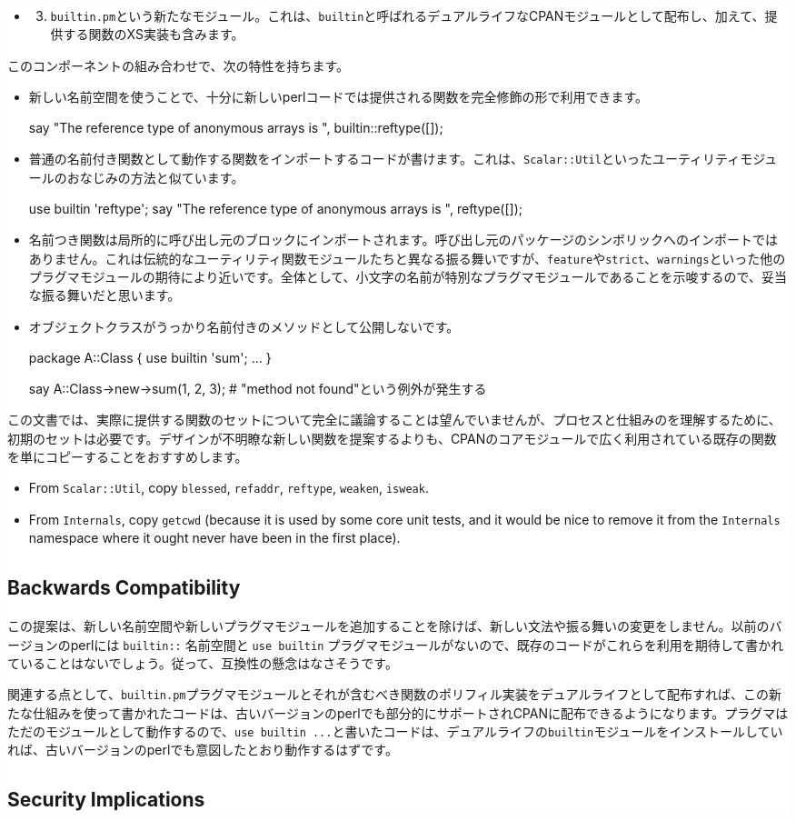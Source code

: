 

* 3. `builtin.pm`という新たなモジュール。これは、`builtin`と呼ばれるデュアルライフなCPANモジュールとして配布し、加えて、提供する関数のXS実装も含みます。



このコンポーネントの組み合わせで、次の特性を持ちます。



* 新しい名前空間を使うことで、十分に新しいperlコードでは提供される関数を完全修飾の形で利用できます。



    say "The reference type of anonymous arrays is ", builtin::reftype([]);

* 普通の名前付き関数として動作する関数をインポートするコードが書けます。これは、`Scalar::Util`といったユーティリティモジュールのおなじみの方法と似ています。



    use builtin 'reftype';
    say "The reference type of anonymous arrays is ", reftype([]);


* 名前つき関数は局所的に呼び出し元のブロックにインポートされます。呼び出し元のパッケージのシンボリックへのインポートではありません。これは伝統的なユーティリティ関数モジュールたちと異なる振る舞いですが、`feature`や`strict`、`warnings`といった他のプラグマモジュールの期待により近いです。全体として、小文字の名前が特別なプラグマモジュールであることを示唆するので、妥当な振る舞いだと思います。



* オブジェクトクラスがうっかり名前付きのメソッドとして公開しないです。



    package A::Class {
      use builtin 'sum';
      ...
    }

    say A::Class->new->sum(1, 2, 3);  # "method not found"という例外が発生する



この文書では、実際に提供する関数のセットについて完全に議論することは望んでいませんが、プロセスと仕組みのを理解するために、初期のセットは必要です。デザインが不明瞭な新しい関数を提案するよりも、CPANのコアモジュールで広く利用されている既存の関数を単にコピーすることをおすすめします。



* From `Scalar::Util`, copy `blessed`, `refaddr`, `reftype`, `weaken`, `isweak`.

* From `Internals`, copy `getcwd` (because it is used by some core unit tests, and it would be nice to remove it from the `Internals` namespace where it ought never have been in the first place).

## Backwards Compatibility

この提案は、新しい名前空間や新しいプラグマモジュールを追加することを除けば、新しい文法や振る舞いの変更をしません。以前のバージョンのperlには `builtin::` 名前空間と `use builtin` プラグマモジュールがないので、既存のコードがこれらを利用を期待して書かれていることはないでしょう。従って、互換性の懸念はなさそうです。



関連する点として、`builtin.pm`プラグマモジュールとそれが含むべき関数のポリフィル実装をデュアルライフとして配布すれば、この新たな仕組みを使って書かれたコードは、古いバージョンのperlでも部分的にサポートされCPANに配布できるようになります。プラグマはただのモジュールとして動作するので、`use builtin ...`と書いたコードは、デュアルライフの`builtin`モジュールをインストールしていれば、古いバージョンのperlでも意図したとおり動作するはずです。



## Security Implications
